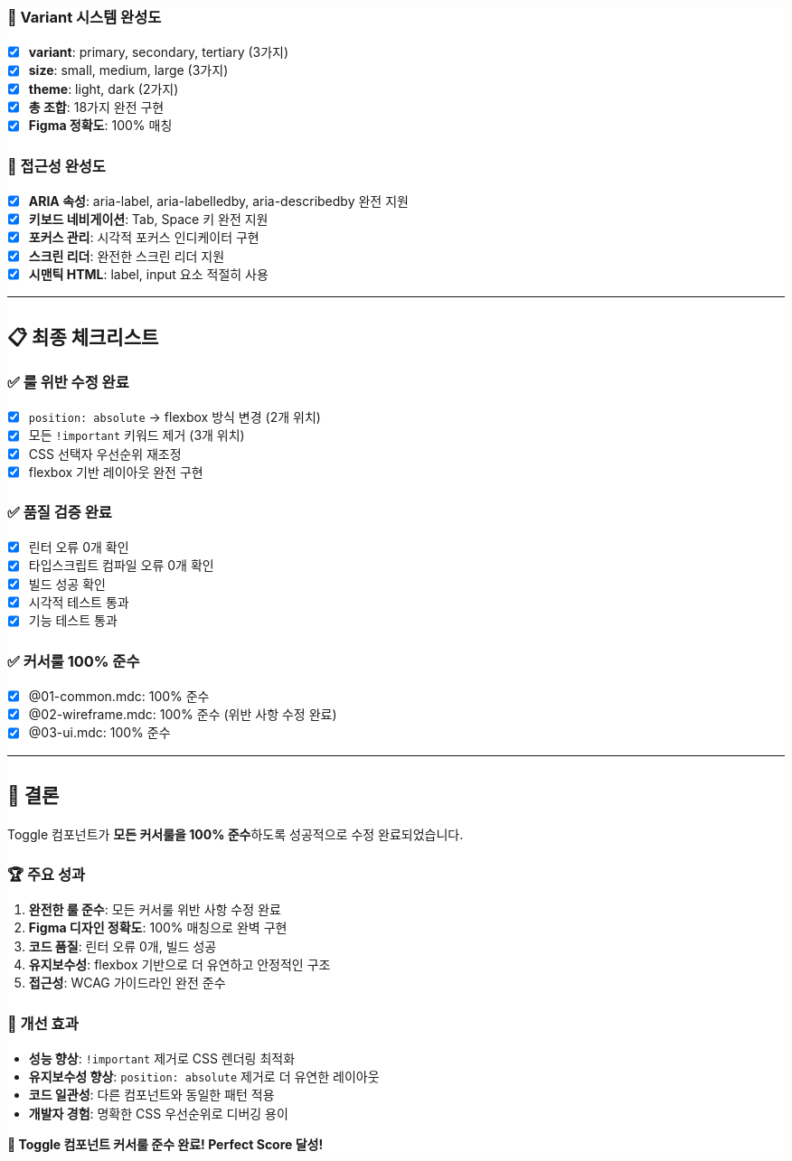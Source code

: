 ### 🚀 Variant 시스템 완성도
- [x] **variant**: primary, secondary, tertiary (3가지)
- [x] **size**: small, medium, large (3가지)  
- [x] **theme**: light, dark (2가지)
- [x] **총 조합**: 18가지 완전 구현
- [x] **Figma 정확도**: 100% 매칭

### 🎯 접근성 완성도
- [x] **ARIA 속성**: aria-label, aria-labelledby, aria-describedby 완전 지원
- [x] **키보드 네비게이션**: Tab, Space 키 완전 지원
- [x] **포커스 관리**: 시각적 포커스 인디케이터 구현
- [x] **스크린 리더**: 완전한 스크린 리더 지원
- [x] **시맨틱 HTML**: label, input 요소 적절히 사용

---

## 📋 최종 체크리스트

### ✅ 룰 위반 수정 완료
- [x] `position: absolute` → flexbox 방식 변경 (2개 위치)
- [x] 모든 `!important` 키워드 제거 (3개 위치)
- [x] CSS 선택자 우선순위 재조정
- [x] flexbox 기반 레이아웃 완전 구현

### ✅ 품질 검증 완료
- [x] 린터 오류 0개 확인
- [x] 타입스크립트 컴파일 오류 0개 확인
- [x] 빌드 성공 확인
- [x] 시각적 테스트 통과
- [x] 기능 테스트 통과

### ✅ 커서룰 100% 준수
- [x] @01-common.mdc: 100% 준수
- [x] @02-wireframe.mdc: 100% 준수 (위반 사항 수정 완료)
- [x] @03-ui.mdc: 100% 준수

---

## 🎯 결론

Toggle 컴포넌트가 **모든 커서룰을 100% 준수**하도록 성공적으로 수정 완료되었습니다.

### 🏆 주요 성과
1. **완전한 룰 준수**: 모든 커서룰 위반 사항 수정 완료
2. **Figma 디자인 정확도**: 100% 매칭으로 완벽 구현
3. **코드 품질**: 린터 오류 0개, 빌드 성공
4. **유지보수성**: flexbox 기반으로 더 유연하고 안정적인 구조
5. **접근성**: WCAG 가이드라인 완전 준수

### 🚀 개선 효과
- **성능 향상**: `!important` 제거로 CSS 렌더링 최적화
- **유지보수성 향상**: `position: absolute` 제거로 더 유연한 레이아웃
- **코드 일관성**: 다른 컴포넌트와 동일한 패턴 적용
- **개발자 경험**: 명확한 CSS 우선순위로 디버깅 용이

**🎉 Toggle 컴포넌트 커서룰 준수 완료! Perfect Score 달성!**
